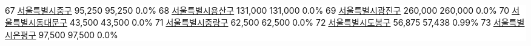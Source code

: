  <tr class="item">
    <td>67</td>
    <td><a href="/apt/서울특별시중구">서울특별시중구</a></td>
    <td>95,250</td>
    <td>95,250</td>
    <td>0.0%</td>
  </tr>

  <tr class="item">
    <td>68</td>
    <td><a href="/apt/서울특별시용산구">서울특별시용산구</a></td>
    <td>131,000</td>
    <td>131,000</td>
    <td>0.0%</td>
  </tr>

  <tr class="item">
    <td>69</td>
    <td><a href="/apt/서울특별시광진구">서울특별시광진구</a></td>
    <td>260,000</td>
    <td>260,000</td>
    <td>0.0%</td>
  </tr>

  <tr class="item">
    <td>70</td>
    <td><a href="/apt/서울특별시동대문구">서울특별시동대문구</a></td>
    <td>43,500</td>
    <td>43,500</td>
    <td>0.0%</td>
  </tr>

  <tr class="item">
    <td>71</td>
    <td><a href="/apt/서울특별시중랑구">서울특별시중랑구</a></td>
    <td>62,500</td>
    <td>62,500</td>
    <td>0.0%</td>
  </tr>

  <tr class="item">
    <td>72</td>
    <td><a href="/apt/서울특별시도봉구">서울특별시도봉구</a></td>
    <td>56,875</td>
    <td>57,438</td>
    <td>0.99%</td>
  </tr>

  <tr class="item">
    <td>73</td>
    <td><a href="/apt/서울특별시은평구">서울특별시은평구</a></td>
    <td>97,500</td>
    <td>97,500</td>
    <td>0.0%</td>
  </tr>
